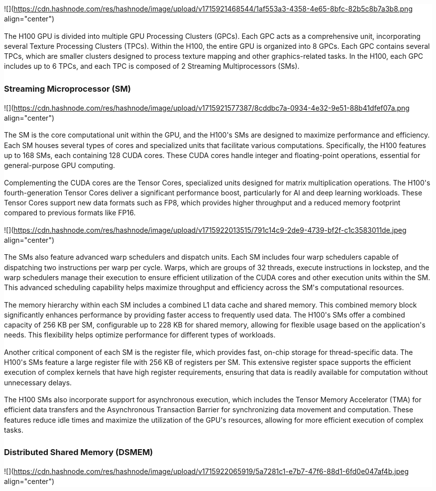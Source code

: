 ![](https://cdn.hashnode.com/res/hashnode/image/upload/v1715921468544/1af553a3-4358-4e65-8bfc-82b5c8b7a3b8.png align="center")

The H100 GPU is divided into multiple GPU Processing Clusters (GPCs). Each GPC acts as a comprehensive unit, incorporating several Texture Processing Clusters (TPCs). Within the H100, the entire GPU is organized into 8 GPCs. Each GPC contains several TPCs, which are smaller clusters designed to process texture mapping and other graphics-related tasks. In the H100, each GPC includes up to 6 TPCs, and each TPC is composed of 2 Streaming Multiprocessors (SMs).

### Streaming Microprocessor (SM)

![](https://cdn.hashnode.com/res/hashnode/image/upload/v1715921577387/8cddbc7a-0934-4e32-9e51-88b41dfef07a.png align="center")

The SM is the core computational unit within the GPU, and the H100's SMs are designed to maximize performance and efficiency. Each SM houses several types of cores and specialized units that facilitate various computations. Specifically, the H100 features up to 168 SMs, each containing 128 CUDA cores. These CUDA cores handle integer and floating-point operations, essential for general-purpose GPU computing.

Complementing the CUDA cores are the Tensor Cores, specialized units designed for matrix multiplication operations. The H100's fourth-generation Tensor Cores deliver a significant performance boost, particularly for AI and deep learning workloads. These Tensor Cores support new data formats such as FP8, which provides higher throughput and a reduced memory footprint compared to previous formats like FP16.

![](https://cdn.hashnode.com/res/hashnode/image/upload/v1715922013515/791c14c9-2de9-4739-bf2f-c1c3583011de.jpeg align="center")

The SMs also feature advanced warp schedulers and dispatch units. Each SM includes four warp schedulers capable of dispatching two instructions per warp per cycle. Warps, which are groups of 32 threads, execute instructions in lockstep, and the warp schedulers manage their execution to ensure efficient utilization of the CUDA cores and other execution units within the SM. This advanced scheduling capability helps maximize throughput and efficiency across the SM's computational resources.

The memory hierarchy within each SM includes a combined L1 data cache and shared memory. This combined memory block significantly enhances performance by providing faster access to frequently used data. The H100's SMs offer a combined capacity of 256 KB per SM, configurable up to 228 KB for shared memory, allowing for flexible usage based on the application's needs. This flexibility helps optimize performance for different types of workloads.

Another critical component of each SM is the register file, which provides fast, on-chip storage for thread-specific data. The H100's SMs feature a large register file with 256 KB of registers per SM. This extensive register space supports the efficient execution of complex kernels that have high register requirements, ensuring that data is readily available for computation without unnecessary delays.

The H100 SMs also incorporate support for asynchronous execution, which includes the Tensor Memory Accelerator (TMA) for efficient data transfers and the Asynchronous Transaction Barrier for synchronizing data movement and computation. These features reduce idle times and maximize the utilization of the GPU's resources, allowing for more efficient execution of complex tasks.

### **Distributed Shared Memory (DSMEM)**

![](https://cdn.hashnode.com/res/hashnode/image/upload/v1715922065919/5a7281c1-e7b7-47f6-88d1-6fd0e047af4b.jpeg align="center")
